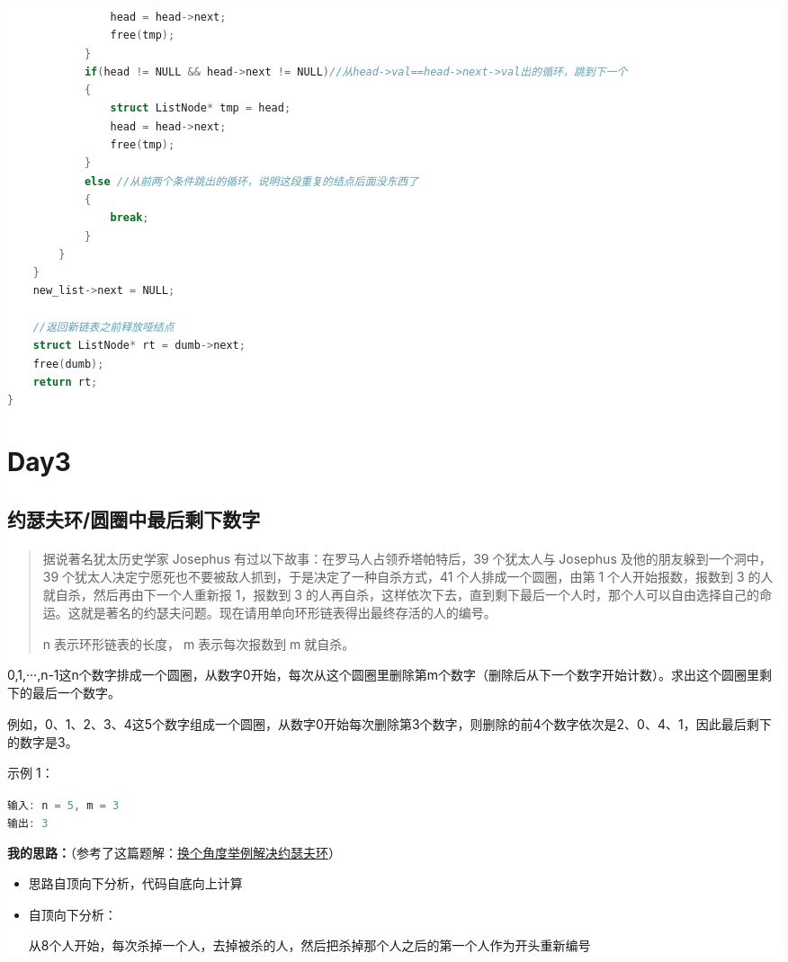 ```c
                head = head->next;
                free(tmp);
            }
            if(head != NULL && head->next != NULL)//从head->val==head->next->val出的循环，跳到下一个
            {
                struct ListNode* tmp = head;
                head = head->next;
                free(tmp);
            }
            else //从前两个条件跳出的循环，说明这段重复的结点后面没东西了
            {
                break;
            }
        }      
    }
    new_list->next = NULL;

    //返回新链表之前释放哑结点
    struct ListNode* rt = dumb->next;
    free(dumb);
    return rt;
}
```

# Day3

## 约瑟夫环/圆圈中最后剩下数字

> 据说著名犹太历史学家 Josephus 有过以下故事：在罗马人占领乔塔帕特后，39 个犹太人与 Josephus 及他的朋友躲到一个洞中，39 个犹太人决定宁愿死也不要被敌人抓到，于是决定了一种自杀方式，41 个人排成一个圆圈，由第 1 个人开始报数，报数到 3 的人就自杀，然后再由下一个人重新报 1，报数到 3 的人再自杀，这样依次下去，直到剩下最后一个人时，那个人可以自由选择自己的命运。这就是著名的约瑟夫问题。现在请用单向环形链表得出最终存活的人的编号。
>
> n 表示环形链表的长度， m 表示每次报数到 m 就自杀。

0,1,···,n-1这n个数字排成一个圆圈，从数字0开始，每次从这个圆圈里删除第m个数字（删除后从下一个数字开始计数）。求出这个圆圈里剩下的最后一个数字。

例如，0、1、2、3、4这5个数字组成一个圆圈，从数字0开始每次删除第3个数字，则删除的前4个数字依次是2、0、4、1，因此最后剩下的数字是3。

示例 1：

```cpp
输入: n = 5, m = 3
输出: 3
```

**我的思路：**（参考了这篇题解：[换个角度举例解决约瑟夫环](https://leetcode-cn.com/problems/yuan-quan-zhong-zui-hou-sheng-xia-de-shu-zi-lcof/solution/huan-ge-jiao-du-ju-li-jie-jue-yue-se-fu-huan-by-as/)）

- 思路自顶向下分析，代码自底向上计算

- 自顶向下分析：

  从8个人开始，每次杀掉一个人，去掉被杀的人，然后把杀掉那个人之后的第一个人作为开头重新编号
